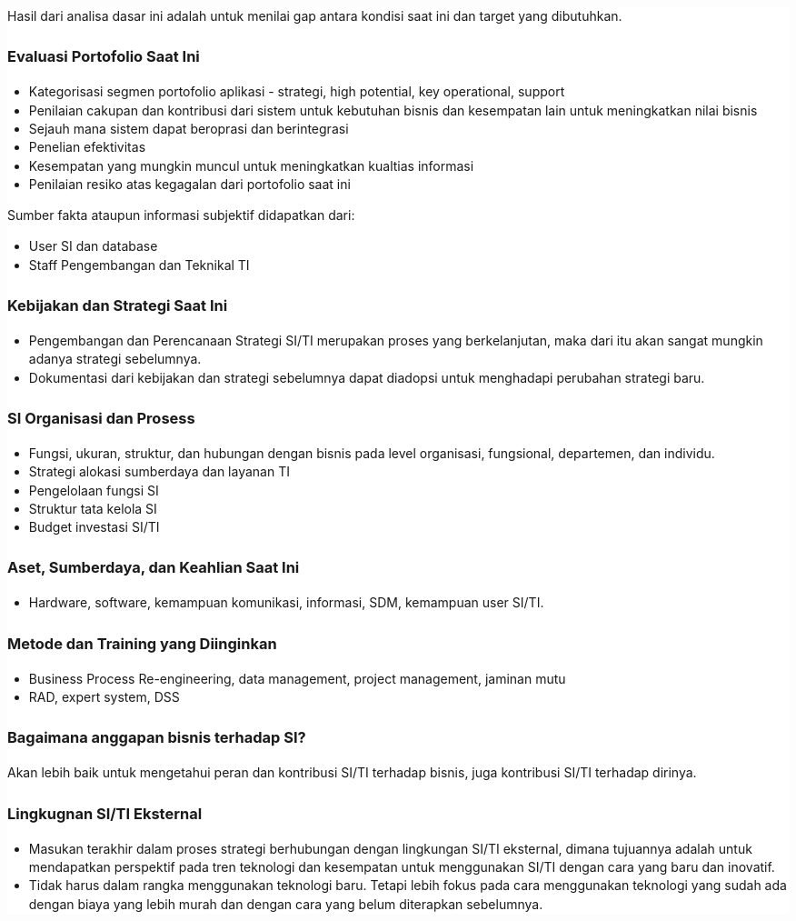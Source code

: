 Hasil dari analisa dasar ini adalah untuk menilai gap antara kondisi saat ini dan target yang dibutuhkan.

### Evaluasi Portofolio Saat Ini

- Kategorisasi segmen portofolio aplikasi - strategi, high potential, key operational, support
- Penilaian cakupan dan kontribusi dari sistem untuk kebutuhan bisnis dan kesempatan lain untuk meningkatkan nilai bisnis
- Sejauh mana sistem dapat beroprasi dan berintegrasi
- Penelian efektivitas
- Kesempatan yang mungkin muncul untuk meningkatkan kualtias informasi
- Penilaian resiko atas kegagalan dari portofolio saat ini

Sumber fakta ataupun informasi subjektif didapatkan dari:

- User SI dan database
- Staff Pengembangan dan Teknikal TI

### Kebijakan dan Strategi Saat Ini

- Pengembangan dan Perencanaan Strategi SI/TI merupakan proses yang berkelanjutan, maka dari itu akan sangat mungkin adanya strategi sebelumnya.
- Dokumentasi dari kebijakan dan strategi sebelumnya dapat diadopsi untuk menghadapi perubahan strategi baru.

### SI Organisasi dan Prosess

- Fungsi, ukuran, struktur, dan hubungan dengan bisnis pada level organisasi, fungsional, departemen, dan individu.
- Strategi alokasi sumberdaya dan layanan TI
- Pengelolaan fungsi SI
- Struktur tata kelola SI
- Budget investasi SI/TI

### Aset, Sumberdaya, dan Keahlian Saat Ini

- Hardware, software, kemampuan komunikasi, informasi, SDM, kemampuan user SI/TI.

### Metode dan Training yang Diinginkan

- Business Process Re-engineering, data management, project management, jaminan mutu
- RAD, expert system, DSS

### Bagaimana anggapan bisnis terhadap SI?

Akan lebih baik untuk mengetahui peran dan kontribusi SI/TI terhadap bisnis, juga kontribusi SI/TI terhadap dirinya.

### Lingkugnan SI/TI Eksternal

- Masukan terakhir dalam proses strategi berhubungan dengan lingkungan SI/TI eksternal, dimana tujuannya adalah untuk mendapatkan perspektif pada tren  teknologi dan kesempatan untuk menggunakan SI/TI dengan cara yang baru dan inovatif.
- Tidak harus dalam rangka menggunakan teknologi baru. Tetapi lebih fokus pada cara menggunakan teknologi yang sudah ada dengan biaya yang lebih murah dan dengan cara yang belum diterapkan sebelumnya.
